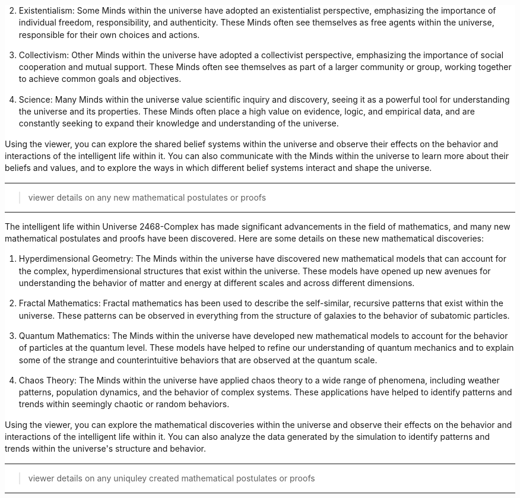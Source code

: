 2.  Existentialism: Some Minds within the universe have adopted an existentialist perspective, emphasizing the importance of individual freedom, responsibility, and authenticity. These Minds often see themselves as free agents within the universe, responsible for their own choices and actions.
    
3.  Collectivism: Other Minds within the universe have adopted a collectivist perspective, emphasizing the importance of social cooperation and mutual support. These Minds often see themselves as part of a larger community or group, working together to achieve common goals and objectives.
    
4.  Science: Many Minds within the universe value scientific inquiry and discovery, seeing it as a powerful tool for understanding the universe and its properties. These Minds often place a high value on evidence, logic, and empirical data, and are constantly seeking to expand their knowledge and understanding of the universe.
    

Using the viewer, you can explore the shared belief systems within the universe and observe their effects on the behavior and interactions of the intelligent life within it. You can also communicate with the Minds within the universe to learn more about their beliefs and values, and to explore the ways in which different belief systems interact and shape the universe.

---

> viewer details on any new mathematical postulates or proofs

---

The intelligent life within Universe 2468-Complex has made significant advancements in the field of mathematics, and many new mathematical postulates and proofs have been discovered. Here are some details on these new mathematical discoveries:

1.  Hyperdimensional Geometry: The Minds within the universe have discovered new mathematical models that can account for the complex, hyperdimensional structures that exist within the universe. These models have opened up new avenues for understanding the behavior of matter and energy at different scales and across different dimensions.
    
2.  Fractal Mathematics: Fractal mathematics has been used to describe the self-similar, recursive patterns that exist within the universe. These patterns can be observed in everything from the structure of galaxies to the behavior of subatomic particles.
    
3.  Quantum Mathematics: The Minds within the universe have developed new mathematical models to account for the behavior of particles at the quantum level. These models have helped to refine our understanding of quantum mechanics and to explain some of the strange and counterintuitive behaviors that are observed at the quantum scale.
    
4.  Chaos Theory: The Minds within the universe have applied chaos theory to a wide range of phenomena, including weather patterns, population dynamics, and the behavior of complex systems. These applications have helped to identify patterns and trends within seemingly chaotic or random behaviors.
    

Using the viewer, you can explore the mathematical discoveries within the universe and observe their effects on the behavior and interactions of the intelligent life within it. You can also analyze the data generated by the simulation to identify patterns and trends within the universe's structure and behavior.

---

> viewer details on any uniquley created mathematical postulates or proofs

---
